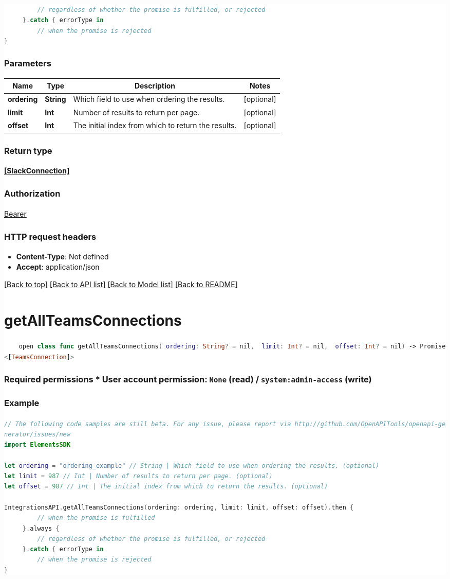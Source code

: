 ```swift
         // regardless of whether the promise is fulfilled, or rejected
     }.catch { errorType in
         // when the promise is rejected
}
```

### Parameters

Name | Type | Description  | Notes
------------- | ------------- | ------------- | -------------
 **ordering** | **String** | Which field to use when ordering the results. | [optional] 
 **limit** | **Int** | Number of results to return per page. | [optional] 
 **offset** | **Int** | The initial index from which to return the results. | [optional] 

### Return type

[**[SlackConnection]**](SlackConnection.md)

### Authorization

[Bearer](../#Bearer)

### HTTP request headers

 - **Content-Type**: Not defined
 - **Accept**: application/json

[[Back to top]](#) [[Back to API list]](../#documentation-for-api-endpoints) [[Back to Model list]](../#documentation-for-models) [[Back to README]](../)

# **getAllTeamsConnections**
```swift
    open class func getAllTeamsConnections( ordering: String? = nil,  limit: Int? = nil,  offset: Int? = nil) -> Promise<[TeamsConnection]>
```



### Required permissions    * User account permission: `None` (read) / `system:admin-access` (write) 

### Example 
```swift
// The following code samples are still beta. For any issue, please report via http://github.com/OpenAPITools/openapi-generator/issues/new
import ElementsSDK

let ordering = "ordering_example" // String | Which field to use when ordering the results. (optional)
let limit = 987 // Int | Number of results to return per page. (optional)
let offset = 987 // Int | The initial index from which to return the results. (optional)

IntegrationsAPI.getAllTeamsConnections(ordering: ordering, limit: limit, offset: offset).then {
         // when the promise is fulfilled
     }.always {
         // regardless of whether the promise is fulfilled, or rejected
     }.catch { errorType in
         // when the promise is rejected
}
```
